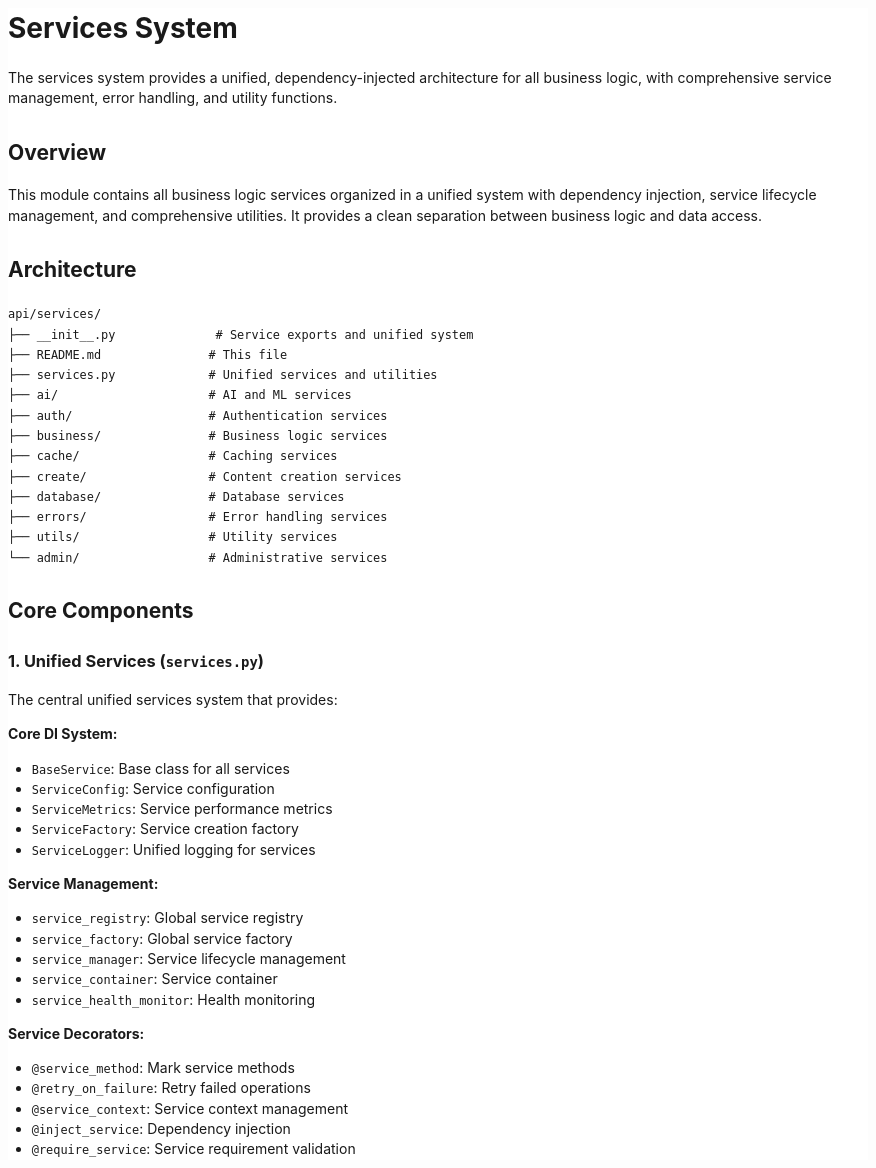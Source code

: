 # Services System

The services system provides a unified, dependency-injected architecture for all business logic, with comprehensive service management, error handling, and utility functions.

## Overview

This module contains all business logic services organized in a unified system with dependency injection, service lifecycle management, and comprehensive utilities. It provides a clean separation between business logic and data access.

## Architecture

```
api/services/
├── __init__.py              # Service exports and unified system
├── README.md               # This file
├── services.py             # Unified services and utilities
├── ai/                     # AI and ML services
├── auth/                   # Authentication services
├── business/               # Business logic services
├── cache/                  # Caching services
├── create/                 # Content creation services
├── database/               # Database services
├── errors/                 # Error handling services
├── utils/                  # Utility services
└── admin/                  # Administrative services
```

## Core Components

### 1. Unified Services (`services.py`)

The central unified services system that provides:

**Core DI System:**
- `BaseService`: Base class for all services
- `ServiceConfig`: Service configuration
- `ServiceMetrics`: Service performance metrics
- `ServiceFactory`: Service creation factory
- `ServiceLogger`: Unified logging for services

**Service Management:**
- `service_registry`: Global service registry
- `service_factory`: Global service factory
- `service_manager`: Service lifecycle management
- `service_container`: Service container
- `service_health_monitor`: Health monitoring

**Service Decorators:**
- `@service_method`: Mark service methods
- `@retry_on_failure`: Retry failed operations
- `@service_context`: Service context management
- `@inject_service`: Dependency injection
- `@require_service`: Service requirement validation
